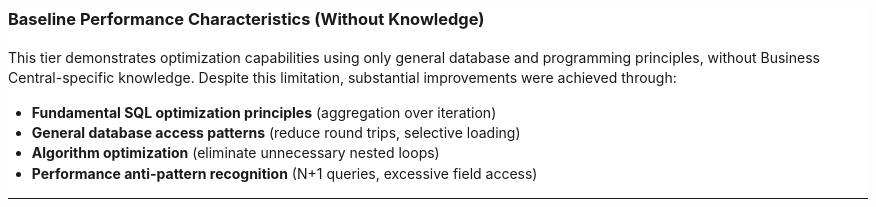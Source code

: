 ### Baseline Performance Characteristics (Without Knowledge)
This tier demonstrates optimization capabilities using only general database and programming principles, without Business Central-specific knowledge. Despite this limitation, substantial improvements were achieved through:
- **Fundamental SQL optimization principles** (aggregation over iteration)
- **General database access patterns** (reduce round trips, selective loading)
- **Algorithm optimization** (eliminate unnecessary nested loops)
- **Performance anti-pattern recognition** (N+1 queries, excessive field access)

---

